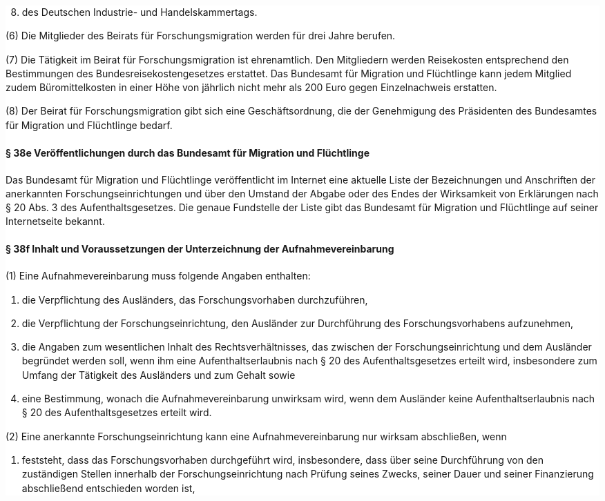 
8.  des Deutschen Industrie- und Handelskammertags.




(6) Die Mitglieder des Beirats für Forschungsmigration werden für drei
Jahre berufen.

(7) Die Tätigkeit im Beirat für Forschungsmigration ist ehrenamtlich.
Den Mitgliedern werden Reisekosten entsprechend den Bestimmungen des
Bundesreisekostengesetzes erstattet. Das Bundesamt für Migration und
Flüchtlinge kann jedem Mitglied zudem Büromittelkosten in einer Höhe
von jährlich nicht mehr als 200 Euro gegen Einzelnachweis erstatten.

(8) Der Beirat für Forschungsmigration gibt sich eine
Geschäftsordnung, die der Genehmigung des Präsidenten des Bundesamtes
für Migration und Flüchtlinge bedarf.

#### § 38e Veröffentlichungen durch das Bundesamt für Migration und Flüchtlinge

Das Bundesamt für Migration und Flüchtlinge veröffentlicht im Internet
eine aktuelle Liste der Bezeichnungen und Anschriften der anerkannten
Forschungseinrichtungen und über den Umstand der Abgabe oder des Endes
der Wirksamkeit von Erklärungen nach § 20 Abs. 3 des
Aufenthaltsgesetzes. Die genaue Fundstelle der Liste gibt das
Bundesamt für Migration und Flüchtlinge auf seiner Internetseite
bekannt.

#### § 38f Inhalt und Voraussetzungen der Unterzeichnung der Aufnahmevereinbarung

(1) Eine Aufnahmevereinbarung muss folgende Angaben enthalten:

1.  die Verpflichtung des Ausländers, das Forschungsvorhaben
    durchzuführen,


2.  die Verpflichtung der Forschungseinrichtung, den Ausländer zur
    Durchführung des Forschungsvorhabens aufzunehmen,


3.  die Angaben zum wesentlichen Inhalt des Rechtsverhältnisses, das
    zwischen der Forschungseinrichtung und dem Ausländer begründet werden
    soll, wenn ihm eine Aufenthaltserlaubnis nach § 20 des
    Aufenthaltsgesetzes erteilt wird, insbesondere zum Umfang der
    Tätigkeit des Ausländers und zum Gehalt sowie


4.  eine Bestimmung, wonach die Aufnahmevereinbarung unwirksam wird, wenn
    dem Ausländer keine Aufenthaltserlaubnis nach § 20 des
    Aufenthaltsgesetzes erteilt wird.




(2) Eine anerkannte Forschungseinrichtung kann eine
Aufnahmevereinbarung nur wirksam abschließen, wenn

1.  feststeht, dass das Forschungsvorhaben durchgeführt wird,
    insbesondere, dass über seine Durchführung von den zuständigen Stellen
    innerhalb der Forschungseinrichtung nach Prüfung seines Zwecks, seiner
    Dauer und seiner Finanzierung abschließend entschieden worden ist,
